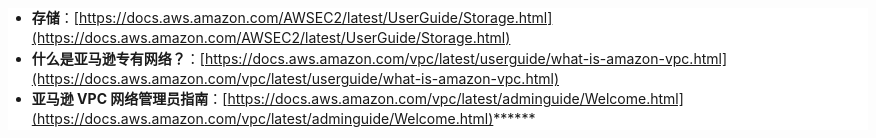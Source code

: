 *   **存储**：[https://docs.aws.amazon.com/AWSEC2/latest/UserGuide/Storage.html](https://docs.aws.amazon.com/AWSEC2/latest/UserGuide/Storage.html)
*   **什么是亚马逊专有网络？**：[https://docs.aws.amazon.com/vpc/latest/userguide/what-is-amazon-vpc.html](https://docs.aws.amazon.com/vpc/latest/userguide/what-is-amazon-vpc.html)
*   **亚马逊 VPC 网络管理员指南**：[https://docs.aws.amazon.com/vpc/latest/adminguide/Welcome.html](https://docs.aws.amazon.com/vpc/latest/adminguide/Welcome.html)******